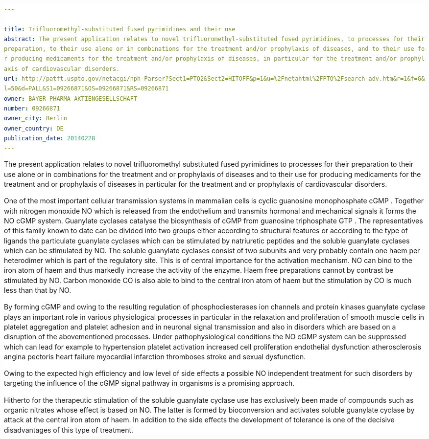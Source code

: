 ```yaml
---

title: Trifluoromethyl-substituted fused pyrimidines and their use
abstract: The present application relates to novel trifluoromethyl-substituted fused pyrimidines, to processes for their preparation, to their use alone or in combinations for the treatment and/or prophylaxis of diseases, and to their use for producing medicaments for the treatment and/or prophylaxis of diseases, in particular for the treatment and/or prophylaxis of cardiovascular disorders.
url: http://patft.uspto.gov/netacgi/nph-Parser?Sect1=PTO2&Sect2=HITOFF&p=1&u=%2Fnetahtml%2FPTO%2Fsearch-adv.htm&r=1&f=G&l=50&d=PALL&S1=09266871&OS=09266871&RS=09266871
owner: BAYER PHARMA AKTIENGESELLSCHAFT
number: 09266871
owner_city: Berlin
owner_country: DE
publication_date: 20140228
---
```

The present application relates to novel trifluoromethyl substituted fused pyrimidines to processes for their preparation to their use alone or in combinations for the treatment and or prophylaxis of diseases and to their use for producing medicaments for the treatment and or prophylaxis of diseases in particular for the treatment and or prophylaxis of cardiovascular disorders.

One of the most important cellular transmission systems in mammalian cells is cyclic guanosine monophosphate cGMP . Together with nitrogen monoxide NO which is released from the endothelium and transmits hormonal and mechanical signals it forms the NO cGMP system. Guanylate cyclases catalyse the biosynthesis of cGMP from guanosine triphosphate GTP . The representatives of this family known to date can be divided into two groups either according to structural features or according to the type of ligands the particulate guanylate cyclases which can be stimulated by natriuretic peptides and the soluble guanylate cyclases which can be stimulated by NO. The soluble guanylate cyclases consist of two subunits and very probably contain one haem per heterodimer which is part of the regulatory site. This is of central importance for the activation mechanism. NO can bind to the iron atom of haem and thus markedly increase the activity of the enzyme. Haem free preparations cannot by contrast be stimulated by NO. Carbon monoxide CO is also able to bind to the central iron atom of haem but the stimulation by CO is much less than that by NO.

By forming cGMP and owing to the resulting regulation of phosphodiesterases ion channels and protein kinases guanylate cyclase plays an important role in various physiological processes in particular in the relaxation and proliferation of smooth muscle cells in platelet aggregation and platelet adhesion and in neuronal signal transmission and also in disorders which are based on a disruption of the abovementioned processes. Under pathophysiological conditions the NO cGMP system can be suppressed which can lead for example to hypertension platelet activation increased cell proliferation endothelial dysfunction atherosclerosis angina pectoris heart failure myocardial infarction thromboses stroke and sexual dysfunction.

Owing to the expected high efficiency and low level of side effects a possible NO independent treatment for such disorders by targeting the influence of the cGMP signal pathway in organisms is a promising approach.

Hitherto for the therapeutic stimulation of the soluble guanylate cyclase use has exclusively been made of compounds such as organic nitrates whose effect is based on NO. The latter is formed by bioconversion and activates soluble guanylate cyclase by attack at the central iron atom of haem. In addition to the side effects the development of tolerance is one of the decisive disadvantages of this type of treatment.
